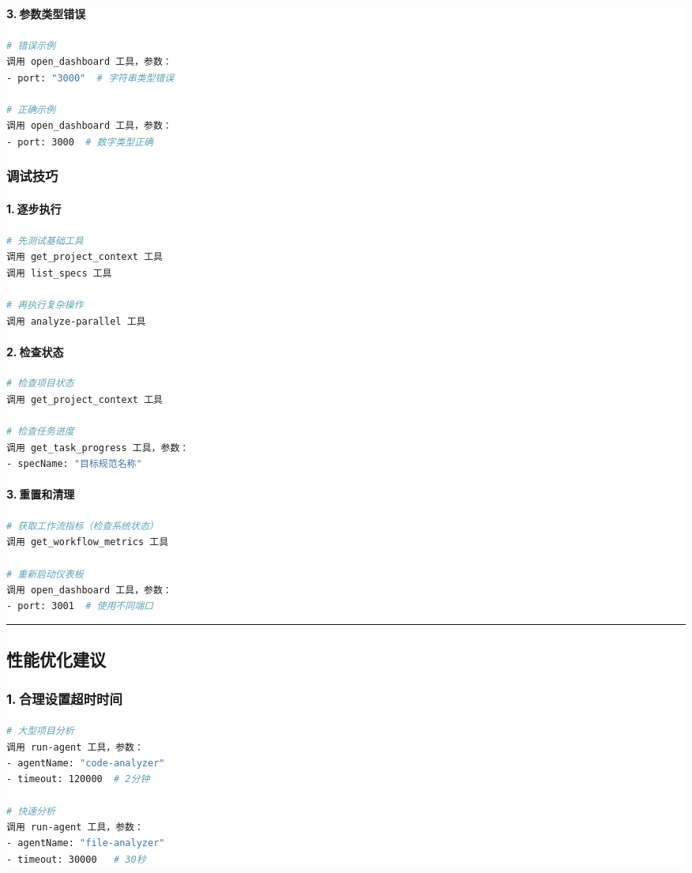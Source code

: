 #### 3. 参数类型错误
```bash
# 错误示例
调用 open_dashboard 工具，参数：
- port: "3000"  # 字符串类型错误

# 正确示例
调用 open_dashboard 工具，参数：
- port: 3000  # 数字类型正确
```

### 调试技巧

#### 1. 逐步执行
```bash
# 先测试基础工具
调用 get_project_context 工具
调用 list_specs 工具

# 再执行复杂操作
调用 analyze-parallel 工具
```

#### 2. 检查状态
```bash
# 检查项目状态
调用 get_project_context 工具

# 检查任务进度
调用 get_task_progress 工具，参数：
- specName: "目标规范名称"
```

#### 3. 重置和清理
```bash
# 获取工作流指标（检查系统状态）
调用 get_workflow_metrics 工具

# 重新启动仪表板
调用 open_dashboard 工具，参数：
- port: 3001  # 使用不同端口
```

---

## 性能优化建议

### 1. 合理设置超时时间
```bash
# 大型项目分析
调用 run-agent 工具，参数：
- agentName: "code-analyzer"
- timeout: 120000  # 2分钟

# 快速分析
调用 run-agent 工具，参数：
- agentName: "file-analyzer"
- timeout: 30000   # 30秒
```
